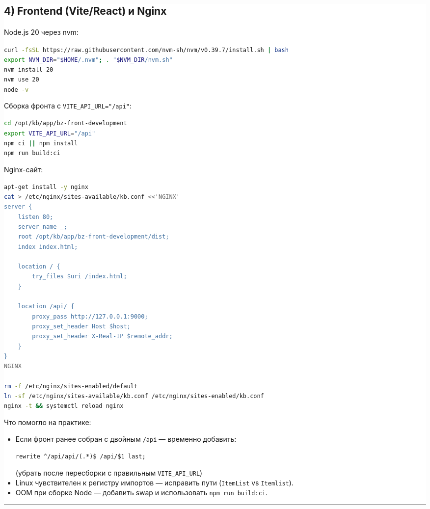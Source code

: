 
## 4) Frontend (Vite/React) и Nginx

Node.js 20 через nvm:
```bash
curl -fsSL https://raw.githubusercontent.com/nvm-sh/nvm/v0.39.7/install.sh | bash
export NVM_DIR="$HOME/.nvm"; . "$NVM_DIR/nvm.sh"
nvm install 20
nvm use 20
node -v
```

Сборка фронта с `VITE_API_URL="/api"`:
```bash
cd /opt/kb/app/bz-front-development
export VITE_API_URL="/api"
npm ci || npm install
npm run build:ci
```

Nginx-сайт:
```bash
apt-get install -y nginx
cat > /etc/nginx/sites-available/kb.conf <<'NGINX'
server {
    listen 80;
    server_name _;
    root /opt/kb/app/bz-front-development/dist;
    index index.html;

    location / {
        try_files $uri /index.html;
    }

    location /api/ {
        proxy_pass http://127.0.0.1:9000;
        proxy_set_header Host $host;
        proxy_set_header X-Real-IP $remote_addr;
    }
}
NGINX

rm -f /etc/nginx/sites-enabled/default
ln -sf /etc/nginx/sites-available/kb.conf /etc/nginx/sites-enabled/kb.conf
nginx -t && systemctl reload nginx
```

Что помогло на практике:
- Если фронт ранее собран с двойным `/api` — временно добавить:
  ```nginx
  rewrite ^/api/api/(.*)$ /api/$1 last;
  ```
  (убрать после пересборки с правильным `VITE_API_URL`)
- Linux чувствителен к регистру импортов — исправить пути (`ItemList` vs `Itemlist`).
- OOM при сборке Node — добавить swap и использовать `npm run build:ci`.

---